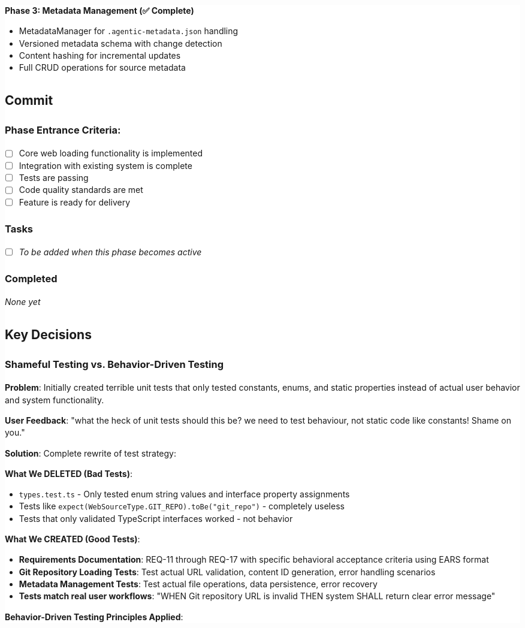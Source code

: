 **Phase 3: Metadata Management (✅ Complete)**

- MetadataManager for `.agentic-metadata.json` handling
- Versioned metadata schema with change detection
- Content hashing for incremental updates
- Full CRUD operations for source metadata

## Commit

### Phase Entrance Criteria:

- [ ] Core web loading functionality is implemented
- [ ] Integration with existing system is complete
- [ ] Tests are passing
- [ ] Code quality standards are met
- [ ] Feature is ready for delivery

### Tasks

- [ ] _To be added when this phase becomes active_

### Completed

_None yet_

## Key Decisions

### Shameful Testing vs. Behavior-Driven Testing

**Problem**: Initially created terrible unit tests that only tested constants, enums, and static properties instead of actual user behavior and system functionality.

**User Feedback**: "what the heck of unit tests should this be? we need to test behaviour, not static code like constants! Shame on you."

**Solution**: Complete rewrite of test strategy:

**What We DELETED (Bad Tests)**:

- `types.test.ts` - Only tested enum string values and interface property assignments
- Tests like `expect(WebSourceType.GIT_REPO).toBe("git_repo")` - completely useless
- Tests that only validated TypeScript interfaces worked - not behavior

**What We CREATED (Good Tests)**:

- **Requirements Documentation**: REQ-11 through REQ-17 with specific behavioral acceptance criteria using EARS format
- **Git Repository Loading Tests**: Test actual URL validation, content ID generation, error handling scenarios
- **Metadata Management Tests**: Test actual file operations, data persistence, error recovery
- **Tests match real user workflows**: "WHEN Git repository URL is invalid THEN system SHALL return clear error message"

**Behavior-Driven Testing Principles Applied**:
